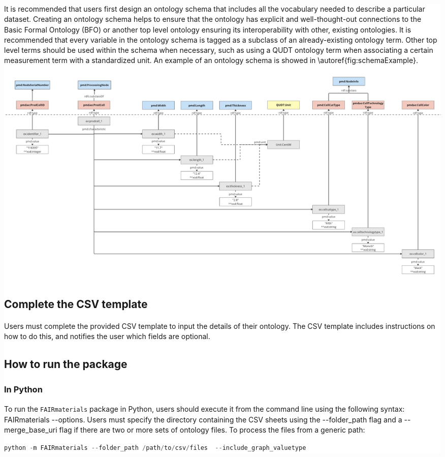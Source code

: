 It is recommended that users first design an ontology schema that includes all the vocabulary needed to describe a particular dataset.
Creating an ontology schema helps to ensure that the ontology has explicit and well-thought-out connections to the Basic Formal Ontology (BFO) or another top level ontology ensuring its interoperability with other, existing ontologies.
It is recommended that every variable in the ontology schema is tagged as a subclass of an already-existing ontology term.
Other top level terms should be used within the schema when necessary, such as using a QUDT ontology term when associating a certain measurement term with a standardized unit.
An example of an ontology schema is showed in \autoref{fig:schemaExample}.

![Example of Schema.\label{fig:schemaExample}](schemaExample.png)

## Complete the CSV template

Users must complete the provided CSV template to input the details of their ontology.
The CSV template includes instructions on how to do this, and notifies the user which fields are optional.

## How to run the package

### In Python

To run the `FAIRmaterials` package in Python, users should execute it from the command line using the following syntax: FAIRmaterials --options.
Users must specify the directory containing the CSV sheets using the --folder_path flag and a --merge_base_uri flag if there are two or more sets of ontology files.
To process the files from a generic path:

``` python
python -m FAIRmaterials --folder_path /path/to/csv/files  --include_graph_valuetype
```
